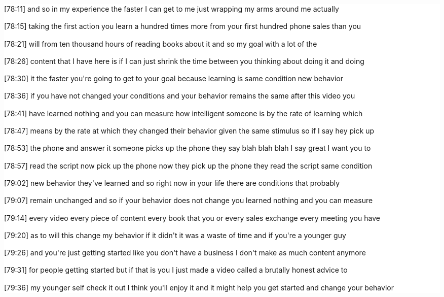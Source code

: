 [78:11] and so in my experience the faster I can get to me just wrapping my arms around me actually

[78:15] taking the first action you learn a hundred times more from your first hundred phone sales than you

[78:21] will from ten thousand hours of reading books about it and so my goal with a lot of the

[78:26] content that I have here is if I can just shrink the time between you thinking about doing it and doing

[78:30] it the faster you're going to get to your goal because learning is same condition new behavior

[78:36] if you have not changed your conditions and your behavior remains the same after this video you

[78:41] have learned nothing and you can measure how intelligent someone is by the rate of learning which

[78:47] means by the rate at which they changed their behavior given the same stimulus so if I say hey pick up

[78:53] the phone and answer it someone picks up the phone they say blah blah blah I say great I want you to

[78:57] read the script now pick up the phone now they pick up the phone they read the script same condition

[79:02] new behavior they've learned and so right now in your life there are conditions that probably

[79:07] remain unchanged and so if your behavior does not change you learned nothing and you can measure

[79:14] every video every piece of content every book that you or every sales exchange every meeting you have

[79:20] as to will this change my behavior if it didn't it was a waste of time and if you're a younger guy

[79:26] and you're just getting started like you don't have a business I don't make as much content anymore

[79:31] for people getting started but if that is you I just made a video called a brutally honest advice to

[79:36] my younger self check it out I think you'll enjoy it and it might help you get started and change your behavior

